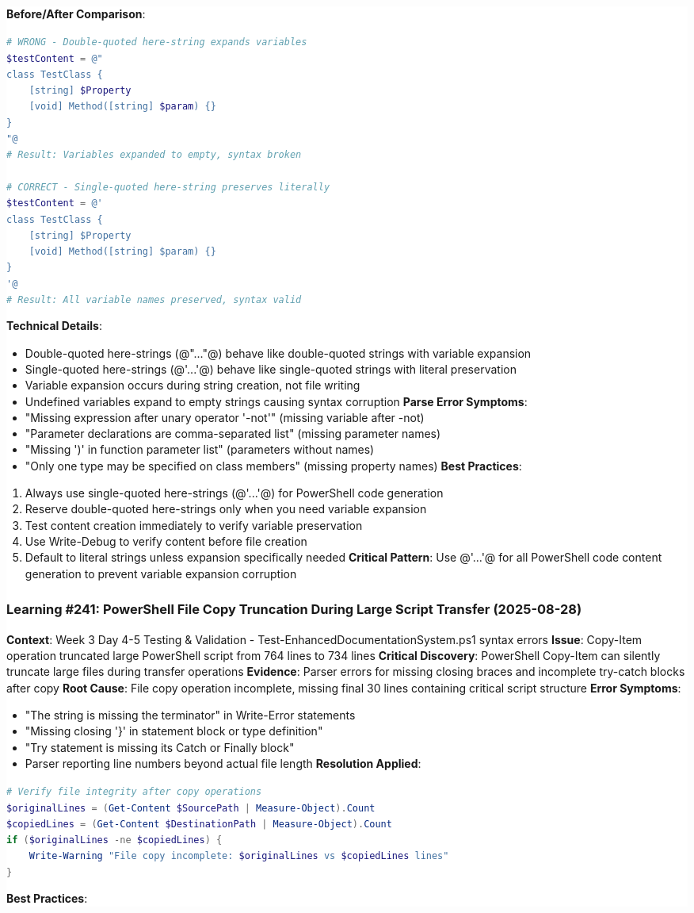 **Before/After Comparison**:
```powershell
# WRONG - Double-quoted here-string expands variables
$testContent = @"
class TestClass {
    [string] $Property
    [void] Method([string] $param) {}
}
"@
# Result: Variables expanded to empty, syntax broken

# CORRECT - Single-quoted here-string preserves literally  
$testContent = @'
class TestClass {
    [string] $Property
    [void] Method([string] $param) {}
}
'@
# Result: All variable names preserved, syntax valid
```
**Technical Details**:
- Double-quoted here-strings (@"..."@) behave like double-quoted strings with variable expansion
- Single-quoted here-strings (@'...'@) behave like single-quoted strings with literal preservation
- Variable expansion occurs during string creation, not file writing
- Undefined variables expand to empty strings causing syntax corruption
**Parse Error Symptoms**:
- "Missing expression after unary operator '-not'" (missing variable after -not)
- "Parameter declarations are comma-separated list" (missing parameter names)
- "Missing ')' in function parameter list" (parameters without names)
- "Only one type may be specified on class members" (missing property names)
**Best Practices**:
1. Always use single-quoted here-strings (@'...'@) for PowerShell code generation
2. Reserve double-quoted here-strings only when you need variable expansion
3. Test content creation immediately to verify variable preservation
4. Use Write-Debug to verify content before file creation
5. Default to literal strings unless expansion specifically needed
**Critical Pattern**: Use @'...'@ for all PowerShell code content generation to prevent variable expansion corruption

### Learning #241: PowerShell File Copy Truncation During Large Script Transfer (2025-08-28)
**Context**: Week 3 Day 4-5 Testing & Validation - Test-EnhancedDocumentationSystem.ps1 syntax errors
**Issue**: Copy-Item operation truncated large PowerShell script from 764 lines to 734 lines
**Critical Discovery**: PowerShell Copy-Item can silently truncate large files during transfer operations
**Evidence**: Parser errors for missing closing braces and incomplete try-catch blocks after copy
**Root Cause**: File copy operation incomplete, missing final 30 lines containing critical script structure
**Error Symptoms**:
- "The string is missing the terminator" in Write-Error statements
- "Missing closing '}' in statement block or type definition"  
- "Try statement is missing its Catch or Finally block"
- Parser reporting line numbers beyond actual file length
**Resolution Applied**:
```powershell
# Verify file integrity after copy operations
$originalLines = (Get-Content $SourcePath | Measure-Object).Count
$copiedLines = (Get-Content $DestinationPath | Measure-Object).Count
if ($originalLines -ne $copiedLines) {
    Write-Warning "File copy incomplete: $originalLines vs $copiedLines lines"
}
```
**Best Practices**: